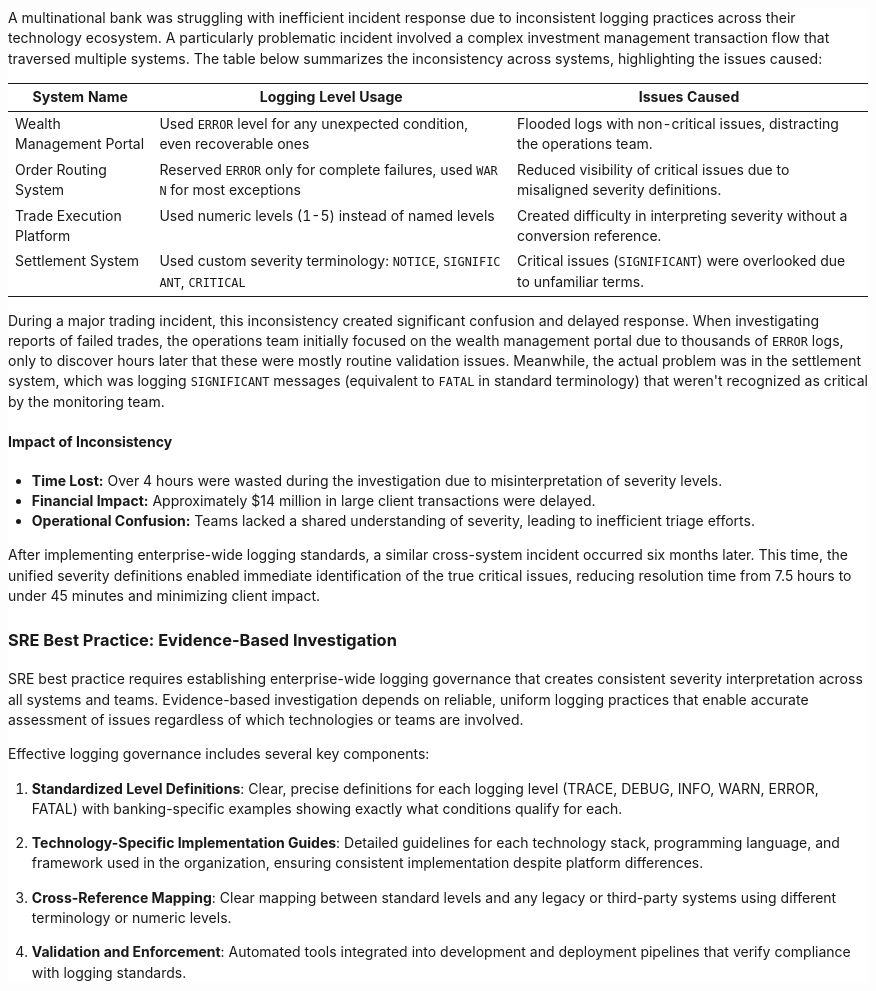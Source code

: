 A multinational bank was struggling with inefficient incident response due to inconsistent logging practices across their technology ecosystem. A particularly problematic incident involved a complex investment management transaction flow that traversed multiple systems. The table below summarizes the inconsistency across systems, highlighting the issues caused:

| System Name              | Logging Level Usage                                                          | Issues Caused                                                                 |
| ------------------------ | ---------------------------------------------------------------------------- | ----------------------------------------------------------------------------- |
| Wealth Management Portal | Used `ERROR` level for any unexpected condition, even recoverable ones       | Flooded logs with non-critical issues, distracting the operations team.       |
| Order Routing System     | Reserved `ERROR` only for complete failures, used `WARN` for most exceptions | Reduced visibility of critical issues due to misaligned severity definitions. |
| Trade Execution Platform | Used numeric levels (1-5) instead of named levels                            | Created difficulty in interpreting severity without a conversion reference.   |
| Settlement System        | Used custom severity terminology: `NOTICE`, `SIGNIFICANT`, `CRITICAL`        | Critical issues (`SIGNIFICANT`) were overlooked due to unfamiliar terms.      |

During a major trading incident, this inconsistency created significant confusion and delayed response. When investigating reports of failed trades, the operations team initially focused on the wealth management portal due to thousands of `ERROR` logs, only to discover hours later that these were mostly routine validation issues. Meanwhile, the actual problem was in the settlement system, which was logging `SIGNIFICANT` messages (equivalent to `FATAL` in standard terminology) that weren't recognized as critical by the monitoring team.

#### Impact of Inconsistency

- **Time Lost:** Over 4 hours were wasted during the investigation due to misinterpretation of severity levels.
- **Financial Impact:** Approximately $14 million in large client transactions were delayed.
- **Operational Confusion:** Teams lacked a shared understanding of severity, leading to inefficient triage efforts.

After implementing enterprise-wide logging standards, a similar cross-system incident occurred six months later. This time, the unified severity definitions enabled immediate identification of the true critical issues, reducing resolution time from 7.5 hours to under 45 minutes and minimizing client impact.
### SRE Best Practice: Evidence-Based Investigation

SRE best practice requires establishing enterprise-wide logging governance that creates consistent severity interpretation across all systems and teams. Evidence-based investigation depends on reliable, uniform logging practices that enable accurate assessment of issues regardless of which technologies or teams are involved.

Effective logging governance includes several key components:

1. **Standardized Level Definitions**: Clear, precise definitions for each logging level (TRACE, DEBUG, INFO, WARN, ERROR, FATAL) with banking-specific examples showing exactly what conditions qualify for each.

2. **Technology-Specific Implementation Guides**: Detailed guidelines for each technology stack, programming language, and framework used in the organization, ensuring consistent implementation despite platform differences.

3. **Cross-Reference Mapping**: Clear mapping between standard levels and any legacy or third-party systems using different terminology or numeric levels.

4. **Validation and Enforcement**: Automated tools integrated into development and deployment pipelines that verify compliance with logging standards.
